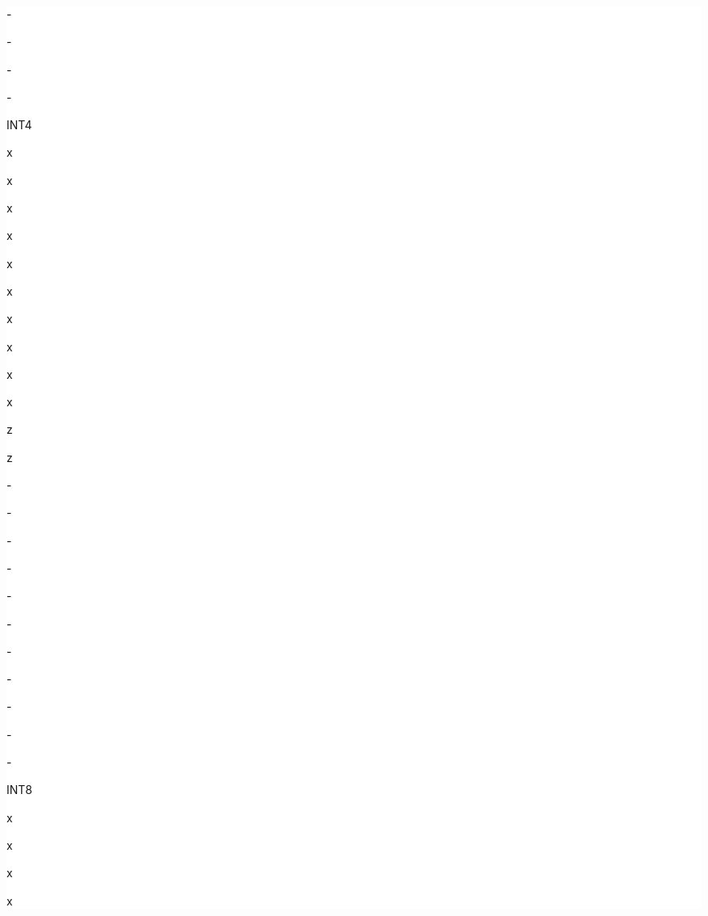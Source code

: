 \-

\-

\-

\-

INT4

x

x

x

x

x

x

x

x

x

x

z

z

\-

\-

\-

\-

\-

\-

\-

\-

\-

\-

\-

INT8

x

x

x

x
